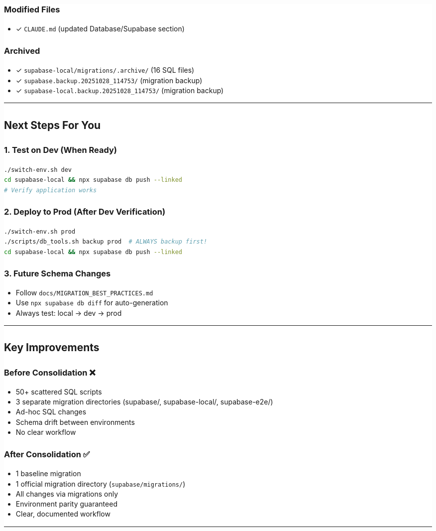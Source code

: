 ### Modified Files
- ✓ `CLAUDE.md` (updated Database/Supabase section)

### Archived
- ✓ `supabase-local/migrations/.archive/` (16 SQL files)
- ✓ `supabase.backup.20251028_114753/` (migration backup)
- ✓ `supabase-local.backup.20251028_114753/` (migration backup)

---

## Next Steps For You

### 1. Test on Dev (When Ready)
```bash
./switch-env.sh dev
cd supabase-local && npx supabase db push --linked
# Verify application works
```

### 2. Deploy to Prod (After Dev Verification)
```bash
./switch-env.sh prod
./scripts/db_tools.sh backup prod  # ALWAYS backup first!
cd supabase-local && npx supabase db push --linked
```

### 3. Future Schema Changes
- Follow `docs/MIGRATION_BEST_PRACTICES.md`
- Use `npx supabase db diff` for auto-generation
- Always test: local → dev → prod

---

## Key Improvements

### Before Consolidation ❌
- 50+ scattered SQL scripts
- 3 separate migration directories (supabase/, supabase-local/, supabase-e2e/)
- Ad-hoc SQL changes
- Schema drift between environments
- No clear workflow

### After Consolidation ✅
- 1 baseline migration
- 1 official migration directory (`supabase/migrations/`)
- All changes via migrations only
- Environment parity guaranteed
- Clear, documented workflow

---